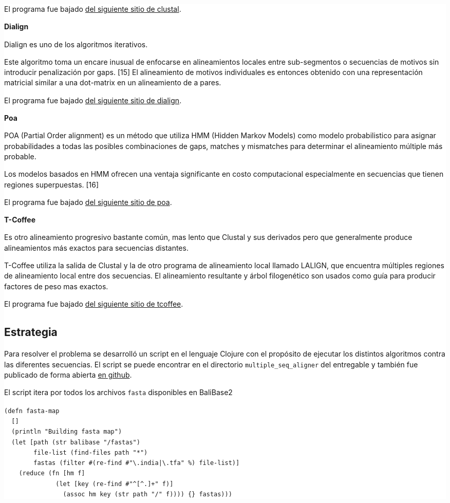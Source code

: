 El programa fue bajado [del siguiente sitio de clustal][clustalw2].

**Dialign**

Dialign es uno de los algoritmos iterativos.

Este algoritmo toma un encare inusual de enfocarse en alineamientos locales entre sub-segmentos o secuencias de motivos sin introducir penalización por gaps. [15]
El alineamiento de motivos individuales es entonces obtenido con una representación matricial similar a una dot-matrix en un alineamiento de a pares.

El programa fue bajado [del siguiente sitio de dialign][dialign].

**Poa**

POA (Partial Order alignment) es un método que utiliza HMM (Hidden Markov Models) como modelo probabilistico para asignar probabilidades a todas las posibles
combinaciones de gaps, matches y mismatches para determinar el alineamiento múltiple más probable.

Los modelos basados en HMM ofrecen una ventaja significante en costo computacional especialmente en secuencias que tienen regiones superpuestas. [16]

El programa fue bajado [del siguiente sitio de poa][poa].

**T-Coffee**

Es otro alineamiento progresivo bastante común, mas lento que Clustal y sus derivados pero que generalmente produce alineamientos más exactos para secuencias distantes.

T-Coffee utiliza la salida de Clustal y la de otro programa de alineamiento local llamado LALIGN, que encuentra múltiples regiones de alineamiento local entre dos secuencias.
El alineamiento resultante y árbol filogenético son usados como guía para producir factores de peso mas exactos.

El programa fue bajado [del siguiente sitio de tcoffee][tcoffee].


Estrategia
-------------

Para resolver el problema se desarrolló un script en el lenguaje Clojure con el propósito de ejecutar los distintos algoritmos contra las diferentes secuencias.
El script se puede encontrar en el directorio `multiple_seq_aligner` del entregable y también fue publicado de forma abierta [en github][gh clj].

El script itera por todos los archivos `fasta` disponibles en BaliBase2 

~~~~~~~~~~~~~~~~
(defn fasta-map 
  []
  (println "Building fasta map")
  (let [path (str balibase "/fastas")
        file-list (find-files path "*")
        fastas (filter #(re-find #"\.india|\.tfa" %) file-list)]
    (reduce (fn [hm f] 
              (let [key (re-find #"^[^.]+" f)]
                (assoc hm key (str path "/" f)))) {} fastas)))
~~~~~~~~~~~~~~~~


[gh py]: https://github.com/guilespi/bio-sequence-alignments
[gh clj]: https://github.com/guilespi/MSA-Reference-Tests
[tcoffee]: www.tcoffee.org/Projects/tcoffee/#DOWNLOAD
[poa]: http://www.mybiosoftware.com/alignment/719
[clustalw2]: http://www.clustal.org/clustal2/
[dialign]: http://dialign.gobics.de/